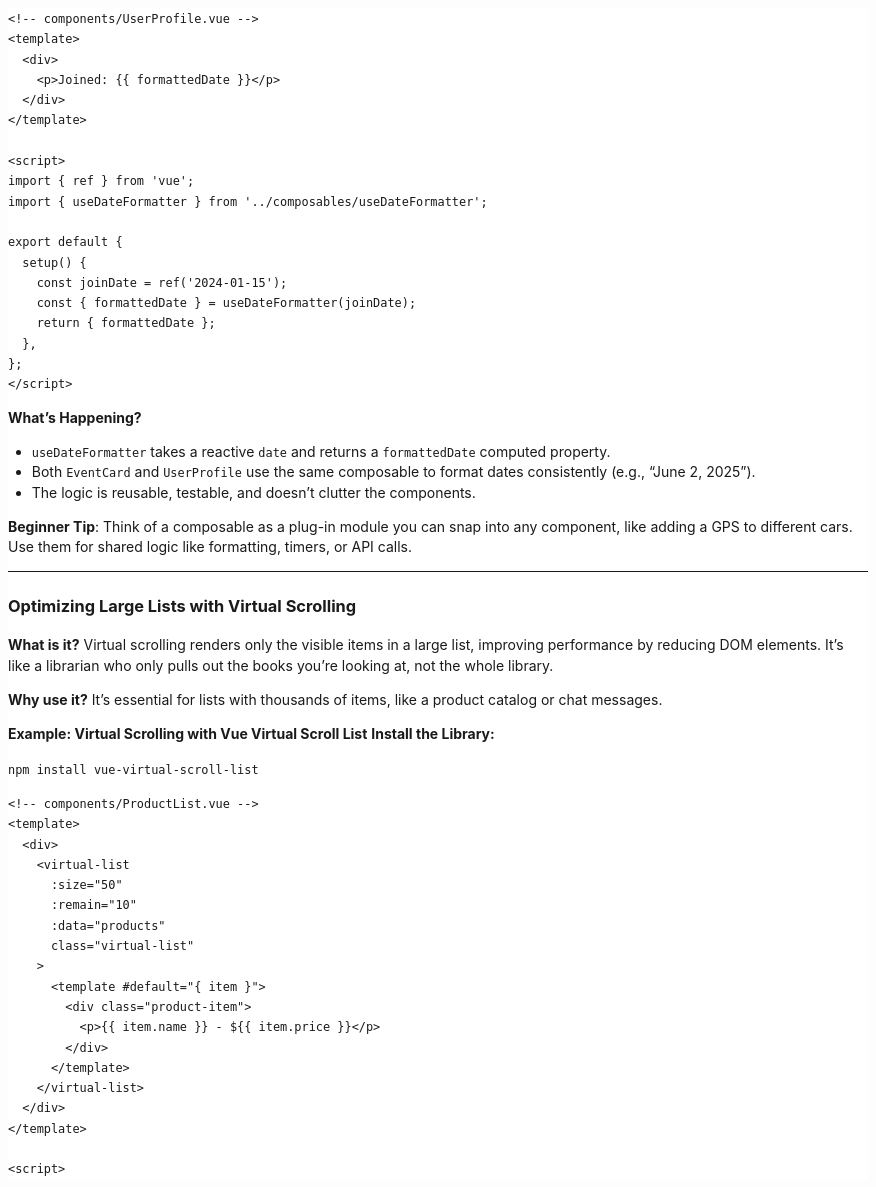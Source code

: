 ```vue
<!-- components/UserProfile.vue -->
<template>
  <div>
    <p>Joined: {{ formattedDate }}</p>
  </div>
</template>

<script>
import { ref } from 'vue';
import { useDateFormatter } from '../composables/useDateFormatter';

export default {
  setup() {
    const joinDate = ref('2024-01-15');
    const { formattedDate } = useDateFormatter(joinDate);
    return { formattedDate };
  },
};
</script>
```

**What’s Happening?**
- `useDateFormatter` takes a reactive `date` and returns a `formattedDate` computed property.
- Both `EventCard` and `UserProfile` use the same composable to format dates consistently (e.g., “June 2, 2025”).
- The logic is reusable, testable, and doesn’t clutter the components.

**Beginner Tip**: Think of a composable as a plug-in module you can snap into any component, like adding a GPS to different cars. Use them for shared logic like formatting, timers, or API calls.

---

### Optimizing Large Lists with Virtual Scrolling
**What is it?** Virtual scrolling renders only the visible items in a large list, improving performance by reducing DOM elements. It’s like a librarian who only pulls out the books you’re looking at, not the whole library.

**Why use it?** It’s essential for lists with thousands of items, like a product catalog or chat messages.

**Example: Virtual Scrolling with Vue Virtual Scroll List**
**Install the Library:**
```bash
npm install vue-virtual-scroll-list
```

```vue
<!-- components/ProductList.vue -->
<template>
  <div>
    <virtual-list
      :size="50"
      :remain="10"
      :data="products"
      class="virtual-list"
    >
      <template #default="{ item }">
        <div class="product-item">
          <p>{{ item.name }} - ${{ item.price }}</p>
        </div>
      </template>
    </virtual-list>
  </div>
</template>

<script>
```